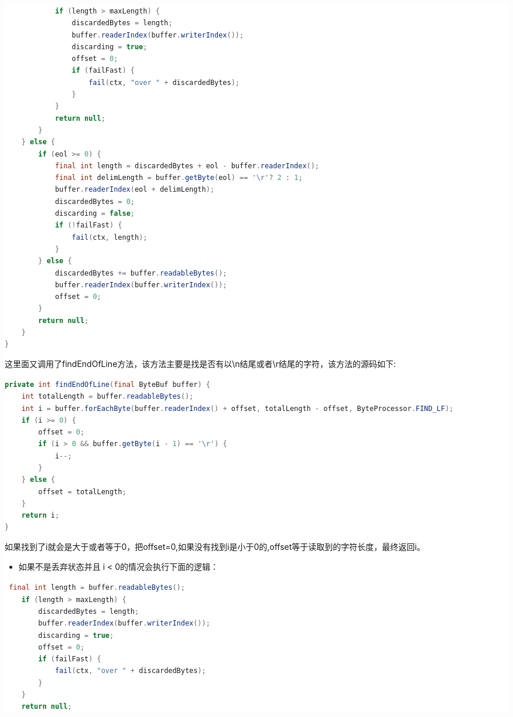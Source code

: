 ```java
            if (length > maxLength) {
                discardedBytes = length;
                buffer.readerIndex(buffer.writerIndex());
                discarding = true;
                offset = 0;
                if (failFast) {
                    fail(ctx, "over " + discardedBytes);
                }
            }
            return null;
        }
    } else {
        if (eol >= 0) {
            final int length = discardedBytes + eol - buffer.readerIndex();
            final int delimLength = buffer.getByte(eol) == '\r'? 2 : 1;
            buffer.readerIndex(eol + delimLength);
            discardedBytes = 0;
            discarding = false;
            if (!failFast) {
                fail(ctx, length);
            }
        } else {
            discardedBytes += buffer.readableBytes();
            buffer.readerIndex(buffer.writerIndex());
            offset = 0;
        }
        return null;
    }
}
```
这里面又调用了findEndOfLine方法，该方法主要是找是否有以\n结尾或者\r结尾的字符，该方法的源码如下:
```java
private int findEndOfLine(final ByteBuf buffer) {
    int totalLength = buffer.readableBytes();
    int i = buffer.forEachByte(buffer.readerIndex() + offset, totalLength - offset, ByteProcessor.FIND_LF);
    if (i >= 0) {
        offset = 0;
        if (i > 0 && buffer.getByte(i - 1) == '\r') {
            i--;
        }
    } else {
        offset = totalLength;
    }
    return i;
}
```
如果找到了i就会是大于或者等于0，把offset=0,如果没有找到i是小于0的,offset等于读取到的字符长度，最终返回i。

- 如果不是丢弃状态并且 i < 0的情况会执行下面的逻辑：
```java
 final int length = buffer.readableBytes();
    if (length > maxLength) {
        discardedBytes = length;
        buffer.readerIndex(buffer.writerIndex());
        discarding = true;
        offset = 0;
        if (failFast) {
            fail(ctx, "over " + discardedBytes);
        }
    }
    return null;
```